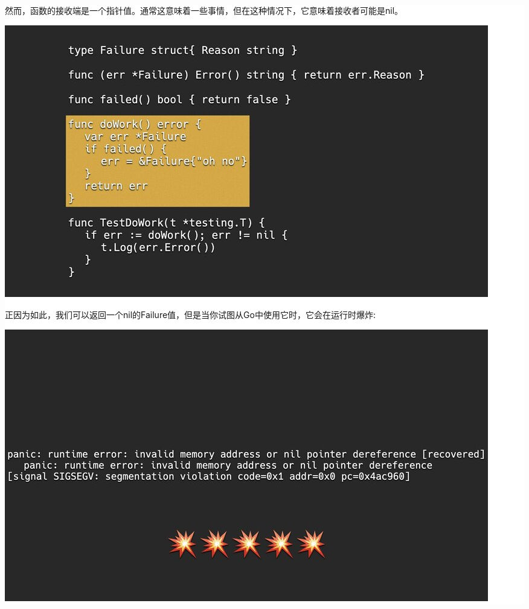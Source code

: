 然而，函数的接收端是一个指针值。通常这意味着一些事情，但在这种情况下，它意味着接收者可能是nil。

![](../static/images/2022/w19_How_Static_Code_Analysis_Prevents_You_From_Waking_Up_at_3AM_With_Production_on_Fire/Conf42+SRE+2022.038.jpeg)

正因为如此，我们可以返回一个nil的Failure值，但是当你试图从Go中使用它时，它会在运行时爆炸:

![](../static/images/2022/w19_How_Static_Code_Analysis_Prevents_You_From_Waking_Up_at_3AM_With_Production_on_Fire/Conf42+SRE+2022.039.jpeg)
